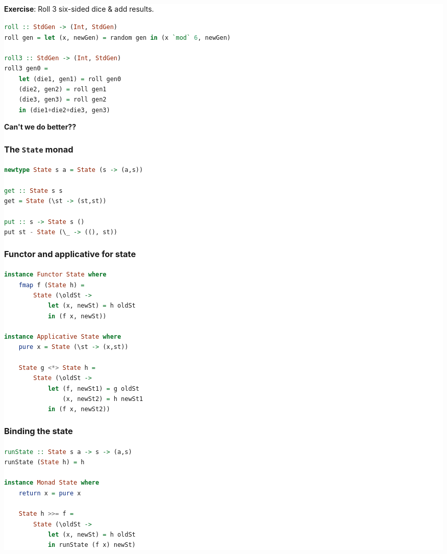 **Exercise**: Roll 3 six-sided dice & add results.
```haskell
roll :: StdGen -> (Int, StdGen)
roll gen = let (x, newGen) = random gen in (x `mod` 6, newGen)

roll3 :: StdGen -> (Int, StdGen)
roll3 gen0 = 
    let (die1, gen1) = roll gen0
    (die2, gen2) = roll gen1
    (die3, gen3) = roll gen2
    in (die1+die2+die3, gen3)
```
**Can't we do better??**

### The `State` monad

```haskell
newtype State s a = State (s -> (a,s))

get :: State s s
get = State (\st -> (st,st))

put :: s -> State s ()
put st - State (\_ -> ((), st))
```

### Functor and applicative for state
```haskell
instance Functor State where
    fmap f (State h) =
        State (\oldSt ->
            let (x, newSt) = h oldSt
            in (f x, newSt))

instance Applicative State where
    pure x = State (\st -> (x,st))

    State g <*> State h =
        State (\oldSt ->
            let (f, newSt1) = g oldSt
                (x, newSt2) = h newSt1
            in (f x, newSt2)) 
```

### Binding the state
```haskell
runState :: State s a -> s -> (a,s)
runState (State h) = h

instance Monad State where
    return x = pure x
    
    State h >>= f =
        State (\oldSt ->
            let (x, newSt) = h oldSt
            in runState (f x) newSt)
```
